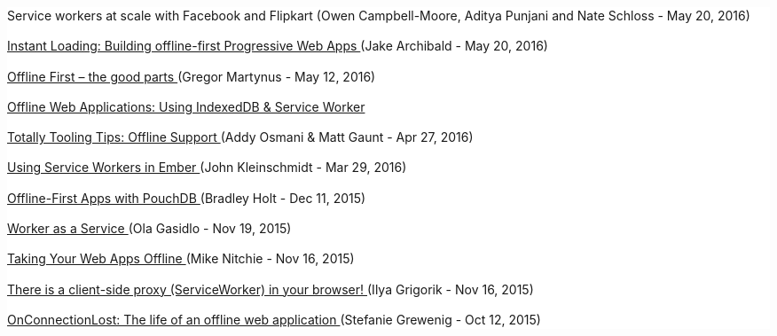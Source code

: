   Service workers at scale with Facebook and Flipkart
 </a>
 (Owen Campbell-Moore, Aditya Punjani and Nate Schloss - May 20, 2016)
</p>
<p>
 <a href="https://www.youtube.com/watch?v=cmGr0RszHc8">
  Instant Loading: Building offline-first Progressive Web Apps
 </a>
 (Jake Archibald - May 20, 2016)
</p>
<p>
 <a href="https://www.youtube.com/watch?v=NEferkZOGV4&feature=youtu.be">
  Offline First – the good parts
 </a>
 (Gregor Martynus - May 12, 2016)
</p>
<p>
 <a href="https://www.udacity.com/course/offline-web-applications--ud899">
  Offline Web Applications: Using IndexedDB & Service Worker
 </a>
</p>
<p>
 <a href="https://www.youtube.com/watch?v=OBfLvqA_E4A">
  Totally Tooling Tips: Offline Support
 </a>
 (Addy Osmani & Matt Gaunt - Apr 27, 2016)
</p>
<p>
 <a href="http://confreaks.tv/videos/emberconf2016-using-service-workers-in-ember">
  Using Service Workers in Ember
 </a>
 (John Kleinschmidt - Mar 29, 2016)
</p>
<p>
 <a href="https://www.youtube.com/watch?v=7L7esHWAjSU">
  Offline-First Apps with PouchDB
 </a>
 (Bradley Holt - Dec 11, 2015)
</p>
<p>
 <a href="https://www.youtube.com/watch?v=5LAMbIlwilc">
  Worker as a Service
 </a>
 (Ola Gasidlo - Nov 19, 2015)
</p>
<p>
 <a href="https://www.youtube.com/watch?v=EZF1EfjQlbo">
  Taking Your Web Apps Offline
 </a>
 (Mike Nitchie - Nov 16, 2015)
</p>
<p>
 <a href="https://www.youtube.com/watch?v=etACK2qbHfc">
  There is a client-side proxy (ServiceWorker) in your browser!
 </a>
 (Ilya Grigorik - Nov 16, 2015)
</p>
<p>
 <a href="https://www.youtube.com/watch?v=rw8Q9ZLDkEs">
  OnConnectionLost: The life of an offline web application
 </a>
 (Stefanie Grewenig - Oct 12, 2015)
</p>
<p>